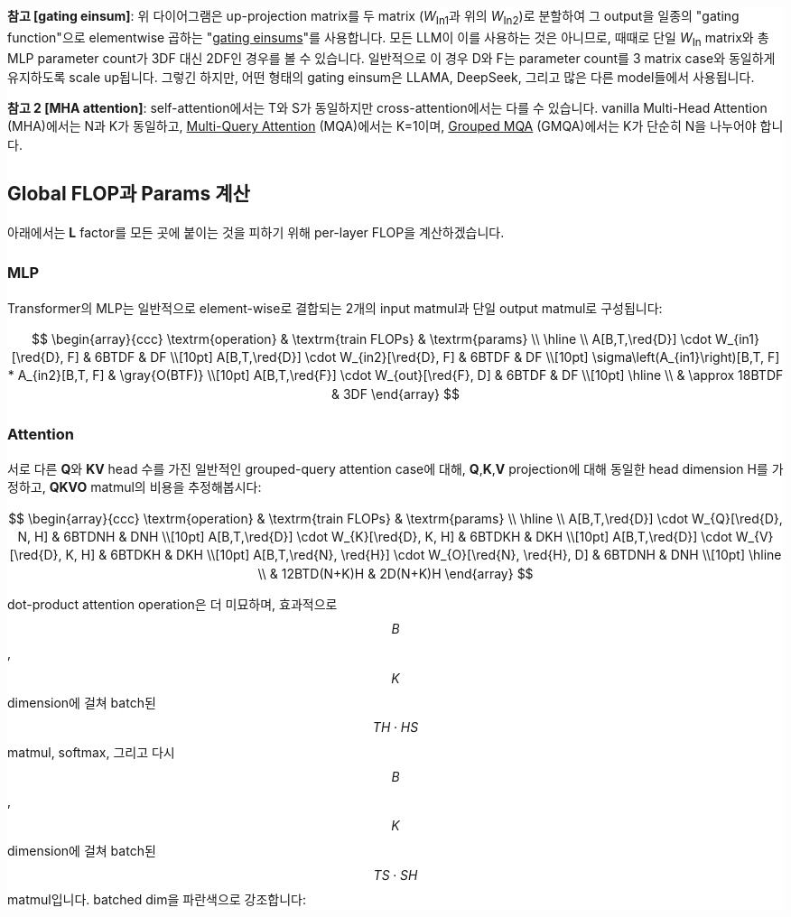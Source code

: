 **참고 [gating einsum]**: 위 다이어그램은 up-projection matrix를 두 matrix ($W_\text{In1}$과 위의 $W_\text{In2}$)로 분할하여 그 output을 일종의 "gating function"으로 elementwise 곱하는 "[gating einsums](https://arxiv.org/abs/2002.05202)"<d-cite key="glu"></d-cite>를 사용합니다. 모든 LLM이 이를 사용하는 것은 아니므로, 때때로 단일 $W_\text{In}$ matrix와 총 MLP parameter count가 3DF 대신 2DF인 경우를 볼 수 있습니다. 일반적으로 이 경우 D와 F는 parameter count를 3 matrix case와 동일하게 유지하도록 scale up됩니다. 그렇긴 하지만, 어떤 형태의 gating einsum은 LLAMA, DeepSeek, 그리고 많은 다른 model들에서 사용됩니다.

**참고 2 [MHA attention]**: self-attention에서는 T와 S가 동일하지만 cross-attention에서는 다를 수 있습니다. vanilla Multi-Head Attention (MHA)에서는 N과 K가 동일하고, [Multi-Query Attention](https://arxiv.org/abs/1911.02150) (MQA)<d-cite key="mqa"></d-cite>에서는 K=1이며, [Grouped MQA](https://arxiv.org/abs/2305.13245) (GMQA)<d-cite key="gmqa"></d-cite>에서는 K가 단순히 N을 나누어야 합니다.

## Global FLOP과 Params 계산

아래에서는 **L** factor를 모든 곳에 붙이는 것을 피하기 위해 per-layer FLOP을 계산하겠습니다.

### MLP

Transformer의 MLP는 일반적으로 element-wise로 결합되는 2개의 input matmul과 단일 output matmul로 구성됩니다:

$$
\begin{array}{ccc}
\textrm{operation} & \textrm{train FLOPs} & \textrm{params} \\
\hline \\
A[B,T,\red{D}] \cdot W_{in1}[\red{D}, F] & 6BTDF & DF \\[10pt]
A[B,T,\red{D}] \cdot W_{in2}[\red{D}, F] & 6BTDF & DF \\[10pt]
\sigma\left(A_{in1}\right)[B,T, F] * A_{in2}[B,T, F] & \gray{O(BTF)} \\[10pt]
A[B,T,\red{F}] \cdot W_{out}[\red{F}, D] & 6BTDF & DF \\[10pt]
\hline \\
& \approx 18BTDF & 3DF
\end{array}
$$

### Attention

서로 다른 **Q**와 **KV** head 수를 가진 일반적인 grouped-query attention case에 대해, **Q**,**K**,**V** projection에 대해 동일한 head dimension H를 가정하고, **QKVO** matmul의 비용을 추정해봅시다:

$$
\begin{array}{ccc}
\textrm{operation} & \textrm{train FLOPs} & \textrm{params} \\
\hline \\
A[B,T,\red{D}] \cdot W_{Q}[\red{D}, N, H] & 6BTDNH & DNH \\[10pt]
A[B,T,\red{D}] \cdot W_{K}[\red{D}, K, H] & 6BTDKH & DKH \\[10pt]
A[B,T,\red{D}] \cdot W_{V}[\red{D}, K, H] & 6BTDKH & DKH \\[10pt]
A[B,T,\red{N}, \red{H}] \cdot W_{O}[\red{N}, \red{H}, D] & 6BTDNH & DNH \\[10pt]
\hline \\ & 12BTD(N+K)H & 2D(N+K)H
\end{array}
$$

dot-product attention operation은 더 미묘하며, 효과적으로 $$B$$, $$K$$ dimension에 걸쳐 batch된 $$TH \cdot HS$$ matmul, softmax, 그리고 다시 $$B$$, $$K$$ dimension에 걸쳐 batch된 $$TS \cdot SH$$ matmul입니다. batched dim을 파란색으로 강조합니다:

